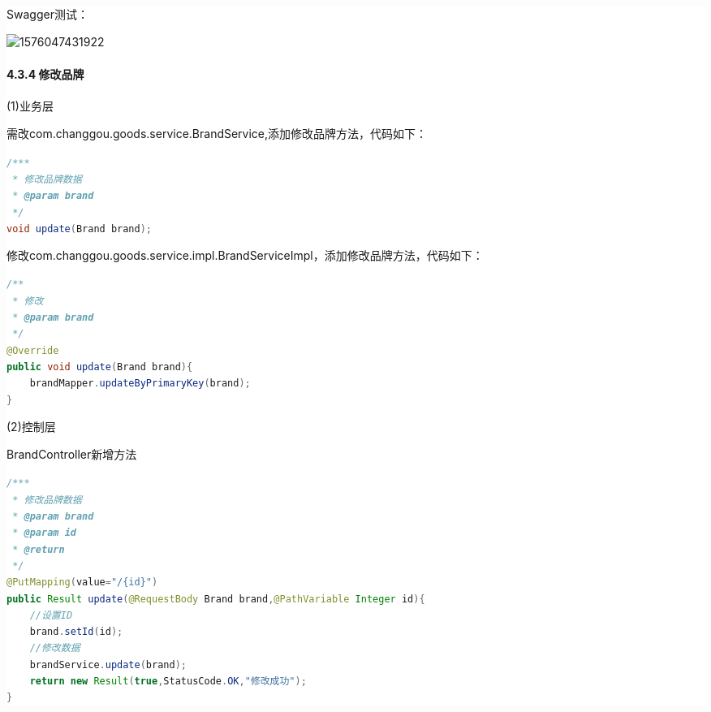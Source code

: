 Swagger测试：

![1576047431922](image\1576047431922.png)



#### 4.3.4 修改品牌

(1)业务层

需改com.changgou.goods.service.BrandService,添加修改品牌方法，代码如下：

```java
/***
 * 修改品牌数据
 * @param brand
 */
void update(Brand brand);
```



修改com.changgou.goods.service.impl.BrandServiceImpl，添加修改品牌方法，代码如下：

```java
/**
 * 修改
 * @param brand
 */
@Override
public void update(Brand brand){
    brandMapper.updateByPrimaryKey(brand);
}
```



(2)控制层

BrandController新增方法

```java
/***
 * 修改品牌数据
 * @param brand
 * @param id
 * @return
 */
@PutMapping(value="/{id}")
public Result update(@RequestBody Brand brand,@PathVariable Integer id){
    //设置ID
    brand.setId(id);
    //修改数据
    brandService.update(brand);
    return new Result(true,StatusCode.OK,"修改成功");
}
```

